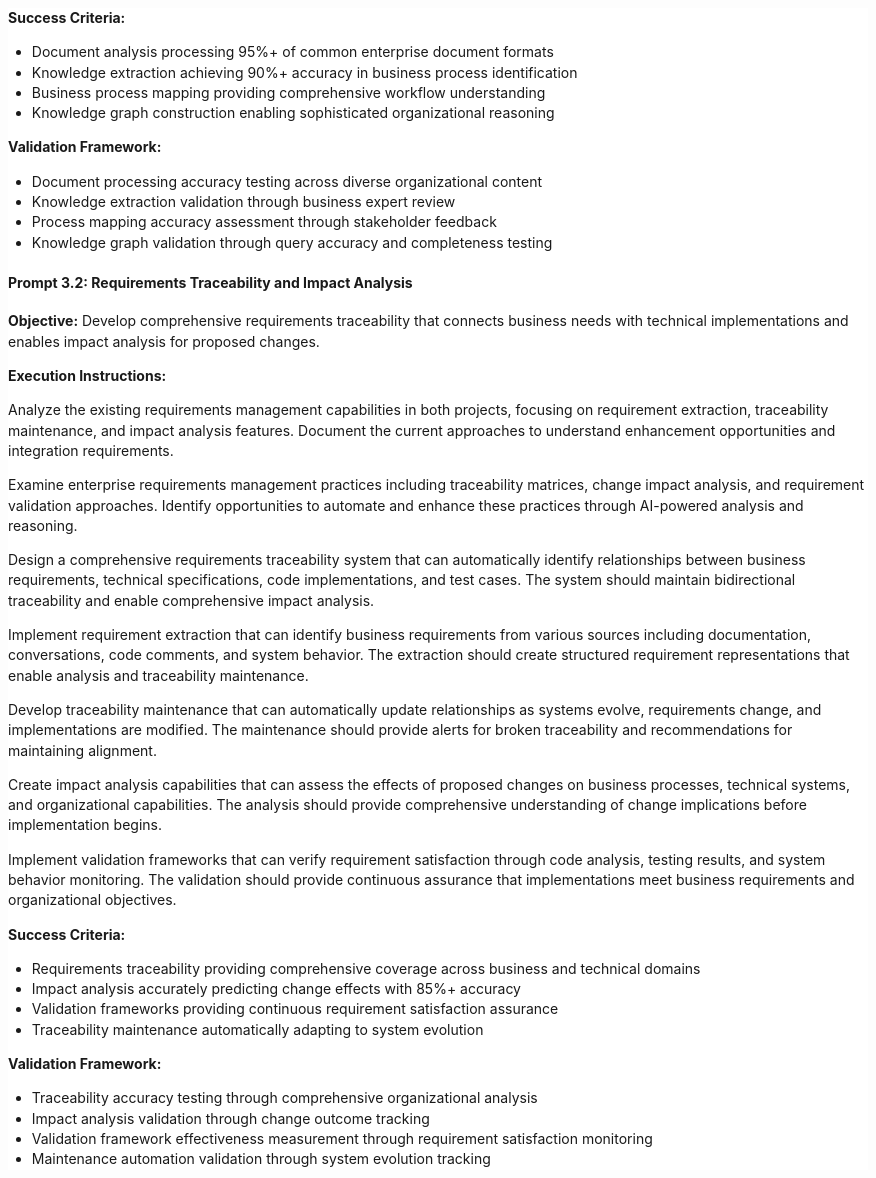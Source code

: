 **Success Criteria:**
- Document analysis processing 95%+ of common enterprise document formats
- Knowledge extraction achieving 90%+ accuracy in business process identification
- Business process mapping providing comprehensive workflow understanding
- Knowledge graph construction enabling sophisticated organizational reasoning

**Validation Framework:**
- Document processing accuracy testing across diverse organizational content
- Knowledge extraction validation through business expert review
- Process mapping accuracy assessment through stakeholder feedback
- Knowledge graph validation through query accuracy and completeness testing

#### Prompt 3.2: Requirements Traceability and Impact Analysis

**Objective:** Develop comprehensive requirements traceability that connects business needs with technical implementations and enables impact analysis for proposed changes.

**Execution Instructions:**

Analyze the existing requirements management capabilities in both projects, focusing on requirement extraction, traceability maintenance, and impact analysis features. Document the current approaches to understand enhancement opportunities and integration requirements.

Examine enterprise requirements management practices including traceability matrices, change impact analysis, and requirement validation approaches. Identify opportunities to automate and enhance these practices through AI-powered analysis and reasoning.

Design a comprehensive requirements traceability system that can automatically identify relationships between business requirements, technical specifications, code implementations, and test cases. The system should maintain bidirectional traceability and enable comprehensive impact analysis.

Implement requirement extraction that can identify business requirements from various sources including documentation, conversations, code comments, and system behavior. The extraction should create structured requirement representations that enable analysis and traceability maintenance.

Develop traceability maintenance that can automatically update relationships as systems evolve, requirements change, and implementations are modified. The maintenance should provide alerts for broken traceability and recommendations for maintaining alignment.

Create impact analysis capabilities that can assess the effects of proposed changes on business processes, technical systems, and organizational capabilities. The analysis should provide comprehensive understanding of change implications before implementation begins.

Implement validation frameworks that can verify requirement satisfaction through code analysis, testing results, and system behavior monitoring. The validation should provide continuous assurance that implementations meet business requirements and organizational objectives.

**Success Criteria:**
- Requirements traceability providing comprehensive coverage across business and technical domains
- Impact analysis accurately predicting change effects with 85%+ accuracy
- Validation frameworks providing continuous requirement satisfaction assurance
- Traceability maintenance automatically adapting to system evolution

**Validation Framework:**
- Traceability accuracy testing through comprehensive organizational analysis
- Impact analysis validation through change outcome tracking
- Validation framework effectiveness measurement through requirement satisfaction monitoring
- Maintenance automation validation through system evolution tracking
